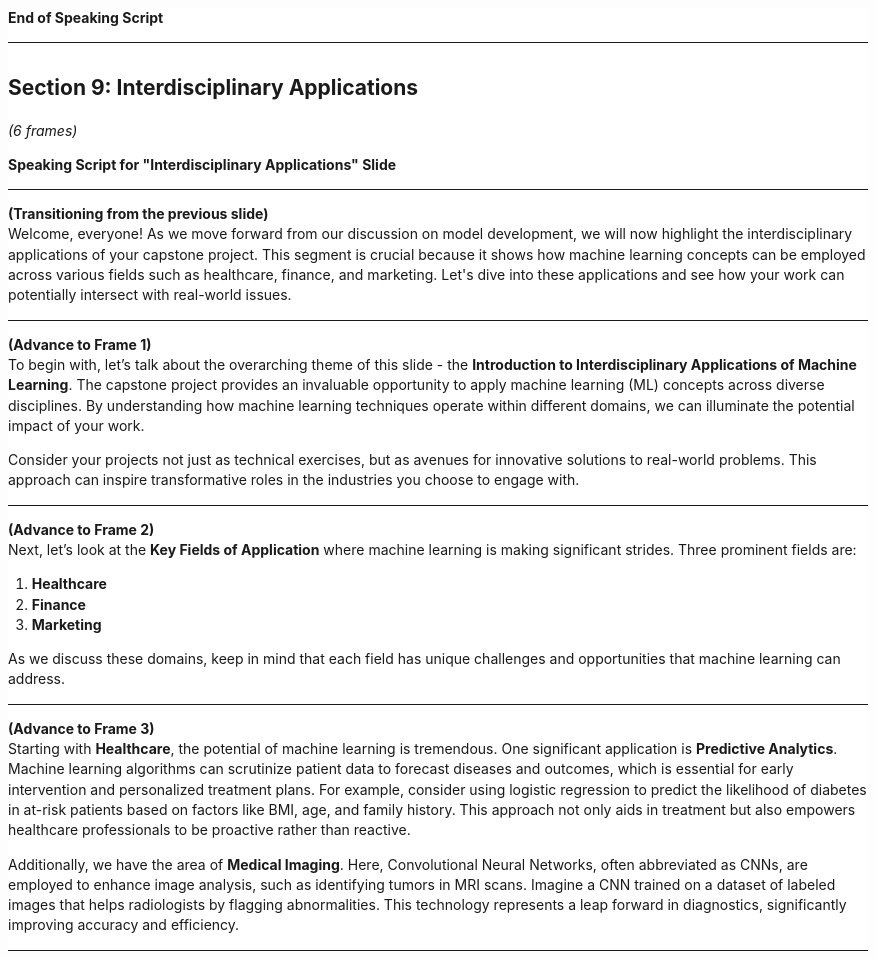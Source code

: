 
**End of Speaking Script**

---

## Section 9: Interdisciplinary Applications
*(6 frames)*

**Speaking Script for "Interdisciplinary Applications" Slide**

---

**(Transitioning from the previous slide)**  
Welcome, everyone! As we move forward from our discussion on model development, we will now highlight the interdisciplinary applications of your capstone project. This segment is crucial because it shows how machine learning concepts can be employed across various fields such as healthcare, finance, and marketing. Let's dive into these applications and see how your work can potentially intersect with real-world issues.

---

**(Advance to Frame 1)**  
To begin with, let’s talk about the overarching theme of this slide - the **Introduction to Interdisciplinary Applications of Machine Learning**. The capstone project provides an invaluable opportunity to apply machine learning (ML) concepts across diverse disciplines. By understanding how machine learning techniques operate within different domains, we can illuminate the potential impact of your work. 

Consider your projects not just as technical exercises, but as avenues for innovative solutions to real-world problems. This approach can inspire transformative roles in the industries you choose to engage with. 

---

**(Advance to Frame 2)**  
Next, let’s look at the **Key Fields of Application** where machine learning is making significant strides. Three prominent fields are: 

1. **Healthcare**  
2. **Finance**  
3. **Marketing**  

As we discuss these domains, keep in mind that each field has unique challenges and opportunities that machine learning can address.

---

**(Advance to Frame 3)**  
Starting with **Healthcare**, the potential of machine learning is tremendous. One significant application is **Predictive Analytics**. Machine learning algorithms can scrutinize patient data to forecast diseases and outcomes, which is essential for early intervention and personalized treatment plans. For example, consider using logistic regression to predict the likelihood of diabetes in at-risk patients based on factors like BMI, age, and family history. This approach not only aids in treatment but also empowers healthcare professionals to be proactive rather than reactive.

Additionally, we have the area of **Medical Imaging**. Here, Convolutional Neural Networks, often abbreviated as CNNs, are employed to enhance image analysis, such as identifying tumors in MRI scans. Imagine a CNN trained on a dataset of labeled images that helps radiologists by flagging abnormalities. This technology represents a leap forward in diagnostics, significantly improving accuracy and efficiency.

---